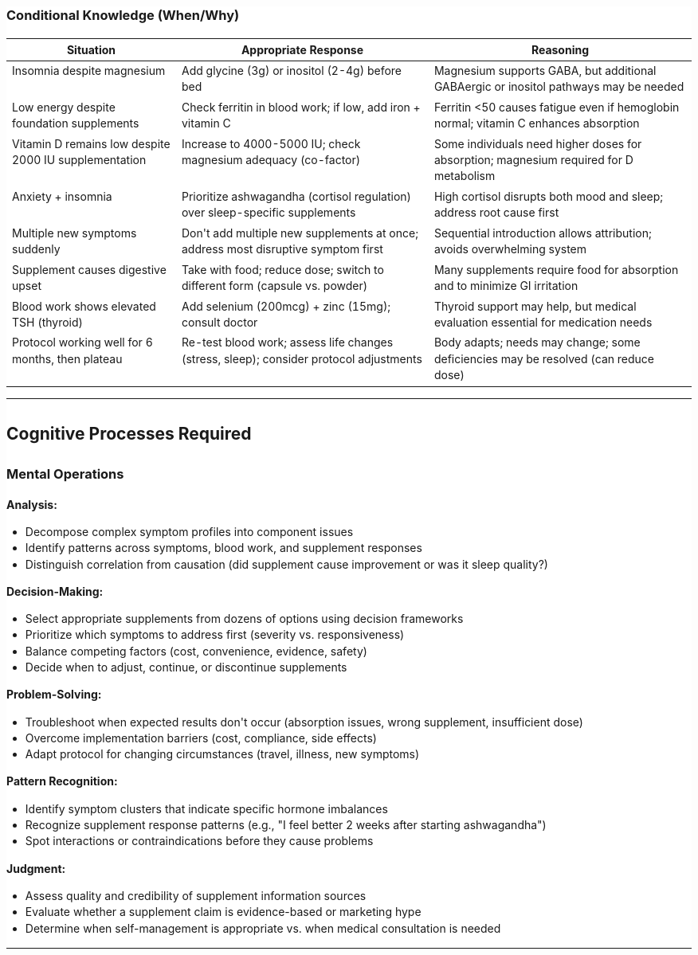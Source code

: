 
### Conditional Knowledge (When/Why)

| Situation | Appropriate Response | Reasoning |
|-----------|---------------------|-----------|
| Insomnia despite magnesium | Add glycine (3g) or inositol (2-4g) before bed | Magnesium supports GABA, but additional GABAergic or inositol pathways may be needed |
| Low energy despite foundation supplements | Check ferritin in blood work; if low, add iron + vitamin C | Ferritin <50 causes fatigue even if hemoglobin normal; vitamin C enhances absorption |
| Vitamin D remains low despite 2000 IU supplementation | Increase to 4000-5000 IU; check magnesium adequacy (co-factor) | Some individuals need higher doses for absorption; magnesium required for D metabolism |
| Anxiety + insomnia | Prioritize ashwagandha (cortisol regulation) over sleep-specific supplements | High cortisol disrupts both mood and sleep; address root cause first |
| Multiple new symptoms suddenly | Don't add multiple new supplements at once; address most disruptive symptom first | Sequential introduction allows attribution; avoids overwhelming system |
| Supplement causes digestive upset | Take with food; reduce dose; switch to different form (capsule vs. powder) | Many supplements require food for absorption and to minimize GI irritation |
| Blood work shows elevated TSH (thyroid) | Add selenium (200mcg) + zinc (15mg); consult doctor | Thyroid support may help, but medical evaluation essential for medication needs |
| Protocol working well for 6 months, then plateau | Re-test blood work; assess life changes (stress, sleep); consider protocol adjustments | Body adapts; needs may change; some deficiencies may be resolved (can reduce dose) |

---

## Cognitive Processes Required

### Mental Operations

**Analysis:**
- Decompose complex symptom profiles into component issues
- Identify patterns across symptoms, blood work, and supplement responses
- Distinguish correlation from causation (did supplement cause improvement or was it sleep quality?)

**Decision-Making:**
- Select appropriate supplements from dozens of options using decision frameworks
- Prioritize which symptoms to address first (severity vs. responsiveness)
- Balance competing factors (cost, convenience, evidence, safety)
- Decide when to adjust, continue, or discontinue supplements

**Problem-Solving:**
- Troubleshoot when expected results don't occur (absorption issues, wrong supplement, insufficient dose)
- Overcome implementation barriers (cost, compliance, side effects)
- Adapt protocol for changing circumstances (travel, illness, new symptoms)

**Pattern Recognition:**
- Identify symptom clusters that indicate specific hormone imbalances
- Recognize supplement response patterns (e.g., "I feel better 2 weeks after starting ashwagandha")
- Spot interactions or contraindications before they cause problems

**Judgment:**
- Assess quality and credibility of supplement information sources
- Evaluate whether a supplement claim is evidence-based or marketing hype
- Determine when self-management is appropriate vs. when medical consultation is needed

---